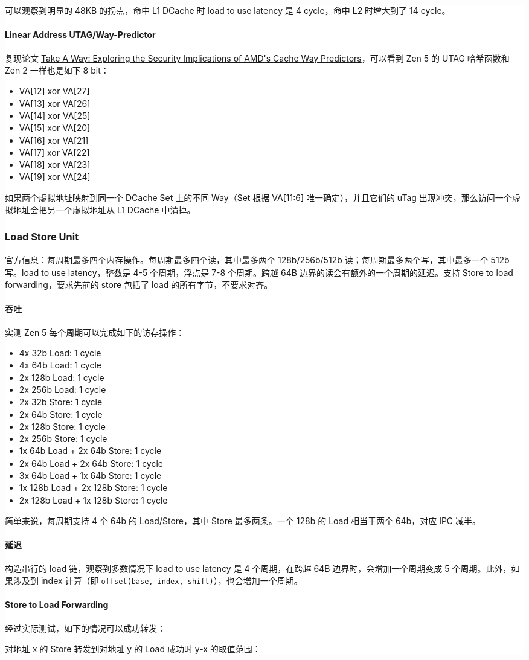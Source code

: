 
可以观察到明显的 48KB 的拐点，命中 L1 DCache 时 load to use latency 是 4 cycle，命中 L2 时增大到了 14 cycle。

#### Linear Address UTAG/Way-Predictor

复现论文 [Take A Way: Exploring the Security Implications of AMD's Cache Way Predictors](https://dl.acm.org/doi/10.1145/3320269.3384746)，可以看到 Zen 5 的 UTAG 哈希函数和 Zen 2 一样也是如下 8 bit：

- VA[12] xor VA[27]
- VA[13] xor VA[26]
- VA[14] xor VA[25]
- VA[15] xor VA[20]
- VA[16] xor VA[21]
- VA[17] xor VA[22]
- VA[18] xor VA[23]
- VA[19] xor VA[24]

如果两个虚拟地址映射到同一个 DCache Set 上的不同 Way（Set 根据 VA[11:6] 唯一确定），并且它们的 uTag 出现冲突，那么访问一个虚拟地址会把另一个虚拟地址从 L1 DCache 中清掉。

### Load Store Unit

官方信息：每周期最多四个内存操作。每周期最多四个读，其中最多两个 128b/256b/512b 读；每周期最多两个写，其中最多一个 512b 写。load to use latency，整数是 4-5 个周期，浮点是 7-8 个周期。跨越 64B 边界的读会有额外的一个周期的延迟。支持 Store to load forwarding，要求先前的 store 包括了 load 的所有字节，不要求对齐。

#### 吞吐

实测 Zen 5 每个周期可以完成如下的访存操作：

- 4x 32b Load: 1 cycle
- 4x 64b Load: 1 cycle
- 2x 128b Load: 1 cycle
- 2x 256b Load: 1 cycle
- 2x 32b Store: 1 cycle
- 2x 64b Store: 1 cycle
- 2x 128b Store: 1 cycle
- 2x 256b Store: 1 cycle
- 1x 64b Load + 2x 64b Store: 1 cycle
- 2x 64b Load + 2x 64b Store: 1 cycle
- 3x 64b Load + 1x 64b Store: 1 cycle
- 1x 128b Load + 2x 128b Store: 1 cycle
- 2x 128b Load + 1x 128b Store: 1 cycle

简单来说，每周期支持 4 个 64b 的 Load/Store，其中 Store 最多两条。一个 128b 的 Load 相当于两个 64b，对应 IPC 减半。

#### 延迟

构造串行的 load 链，观察到多数情况下 load to use latency 是 4 个周期，在跨越 64B 边界时，会增加一个周期变成 5 个周期。此外，如果涉及到 index 计算（即 `offset(base, index, shift)`），也会增加一个周期。

#### Store to Load Forwarding

经过实际测试，如下的情况可以成功转发：

对地址 x 的 Store 转发到对地址 y 的 Load 成功时 y-x 的取值范围：
